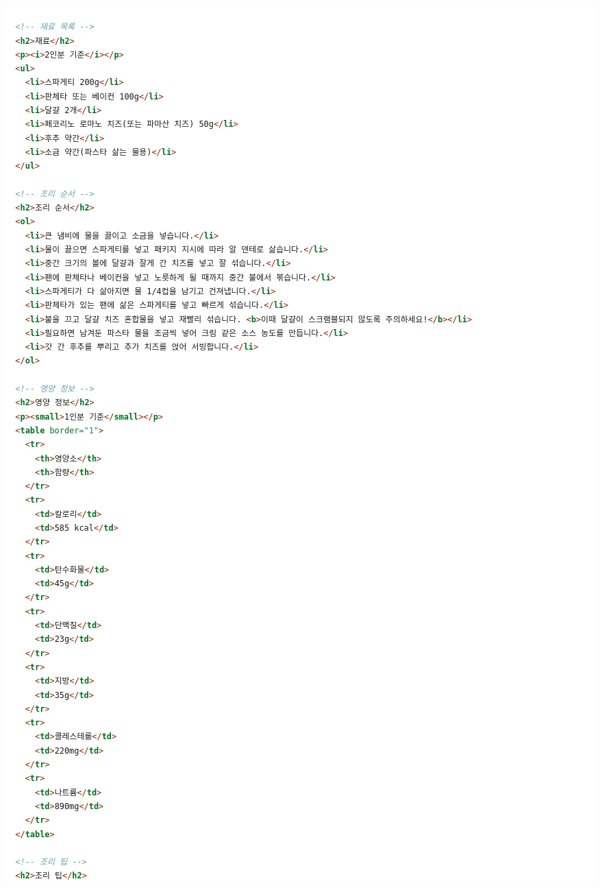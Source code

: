 ```html

  <!-- 재료 목록 -->
  <h2>재료</h2>
  <p><i>2인분 기준</i></p>
  <ul>
    <li>스파게티 200g</li>
    <li>판체타 또는 베이컨 100g</li>
    <li>달걀 2개</li>
    <li>페코리노 로마노 치즈(또는 파마산 치즈) 50g</li>
    <li>후추 약간</li>
    <li>소금 약간(파스타 삶는 물용)</li>
  </ul>

  <!-- 조리 순서 -->
  <h2>조리 순서</h2>
  <ol>
    <li>큰 냄비에 물을 끓이고 소금을 넣습니다.</li>
    <li>물이 끓으면 스파게티를 넣고 패키지 지시에 따라 알 덴테로 삶습니다.</li>
    <li>중간 크기의 볼에 달걀과 잘게 간 치즈를 넣고 잘 섞습니다.</li>
    <li>팬에 판체타나 베이컨을 넣고 노릇하게 될 때까지 중간 불에서 볶습니다.</li>
    <li>스파게티가 다 삶아지면 물 1/4컵을 남기고 건져냅니다.</li>
    <li>판체타가 있는 팬에 삶은 스파게티를 넣고 빠르게 섞습니다.</li>
    <li>불을 끄고 달걀 치즈 혼합물을 넣고 재빨리 섞습니다. <b>이때 달걀이 스크램블되지 않도록 주의하세요!</b></li>
    <li>필요하면 남겨둔 파스타 물을 조금씩 넣어 크림 같은 소스 농도를 만듭니다.</li>
    <li>갓 간 후추를 뿌리고 추가 치즈를 얹어 서빙합니다.</li>
  </ol>

  <!-- 영양 정보 -->
  <h2>영양 정보</h2>
  <p><small>1인분 기준</small></p>
  <table border="1">
    <tr>
      <th>영양소</th>
      <th>함량</th>
    </tr>
    <tr>
      <td>칼로리</td>
      <td>585 kcal</td>
    </tr>
    <tr>
      <td>탄수화물</td>
      <td>45g</td>
    </tr>
    <tr>
      <td>단백질</td>
      <td>23g</td>
    </tr>
    <tr>
      <td>지방</td>
      <td>35g</td>
    </tr>
    <tr>
      <td>콜레스테롤</td>
      <td>220mg</td>
    </tr>
    <tr>
      <td>나트륨</td>
      <td>890mg</td>
    </tr>
  </table>

  <!-- 조리 팁 -->
  <h2>조리 팁</h2>
```